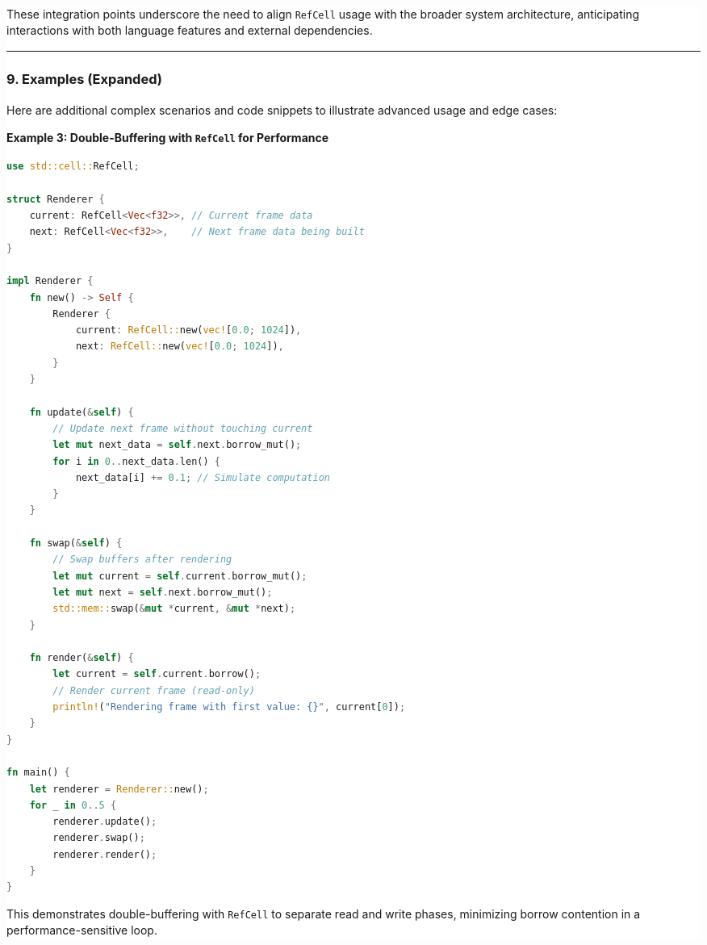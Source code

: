 These integration points underscore the need to align `RefCell` usage with the broader system architecture, anticipating interactions with both language features and external dependencies.

---

### 9. Examples (Expanded)
Here are additional complex scenarios and code snippets to illustrate advanced usage and edge cases:

**Example 3: Double-Buffering with `RefCell` for Performance**
```rust
use std::cell::RefCell;

struct Renderer {
    current: RefCell<Vec<f32>>, // Current frame data
    next: RefCell<Vec<f32>>,    // Next frame data being built
}

impl Renderer {
    fn new() -> Self {
        Renderer {
            current: RefCell::new(vec![0.0; 1024]),
            next: RefCell::new(vec![0.0; 1024]),
        }
    }

    fn update(&self) {
        // Update next frame without touching current
        let mut next_data = self.next.borrow_mut();
        for i in 0..next_data.len() {
            next_data[i] += 0.1; // Simulate computation
        }
    }

    fn swap(&self) {
        // Swap buffers after rendering
        let mut current = self.current.borrow_mut();
        let mut next = self.next.borrow_mut();
        std::mem::swap(&mut *current, &mut *next);
    }

    fn render(&self) {
        let current = self.current.borrow();
        // Render current frame (read-only)
        println!("Rendering frame with first value: {}", current[0]);
    }
}

fn main() {
    let renderer = Renderer::new();
    for _ in 0..5 {
        renderer.update();
        renderer.swap();
        renderer.render();
    }
}
```
This demonstrates double-buffering with `RefCell` to separate read and write phases, minimizing borrow contention in a performance-sensitive loop.
